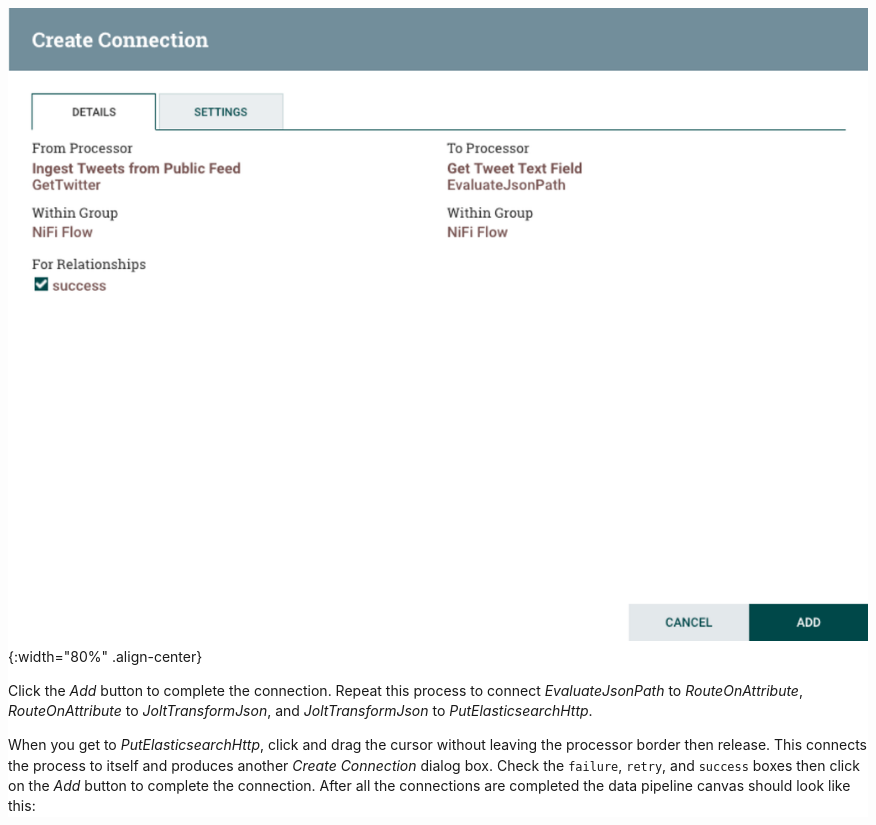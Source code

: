  ![Nifi_create_connection](/assets/images/Nifi_create_connection.png){:width="80%" .align-center}

Click the *Add* button to complete the connection. Repeat this process to connect *EvaluateJsonPath* to *RouteOnAttribute*, *RouteOnAttribute* to *JoltTransformJson*, and *JoltTransformJson* to *PutElasticsearchHttp*.    

When you get to *PutElasticsearchHttp*, click and drag the cursor without leaving the processor border then release.  This connects the process to itself and produces another *Create Connection* dialog box. Check the `failure`, `retry`, and `success` boxes then click on the *Add* button to complete the connection. After all the connections are completed the data pipeline canvas should look like this:
